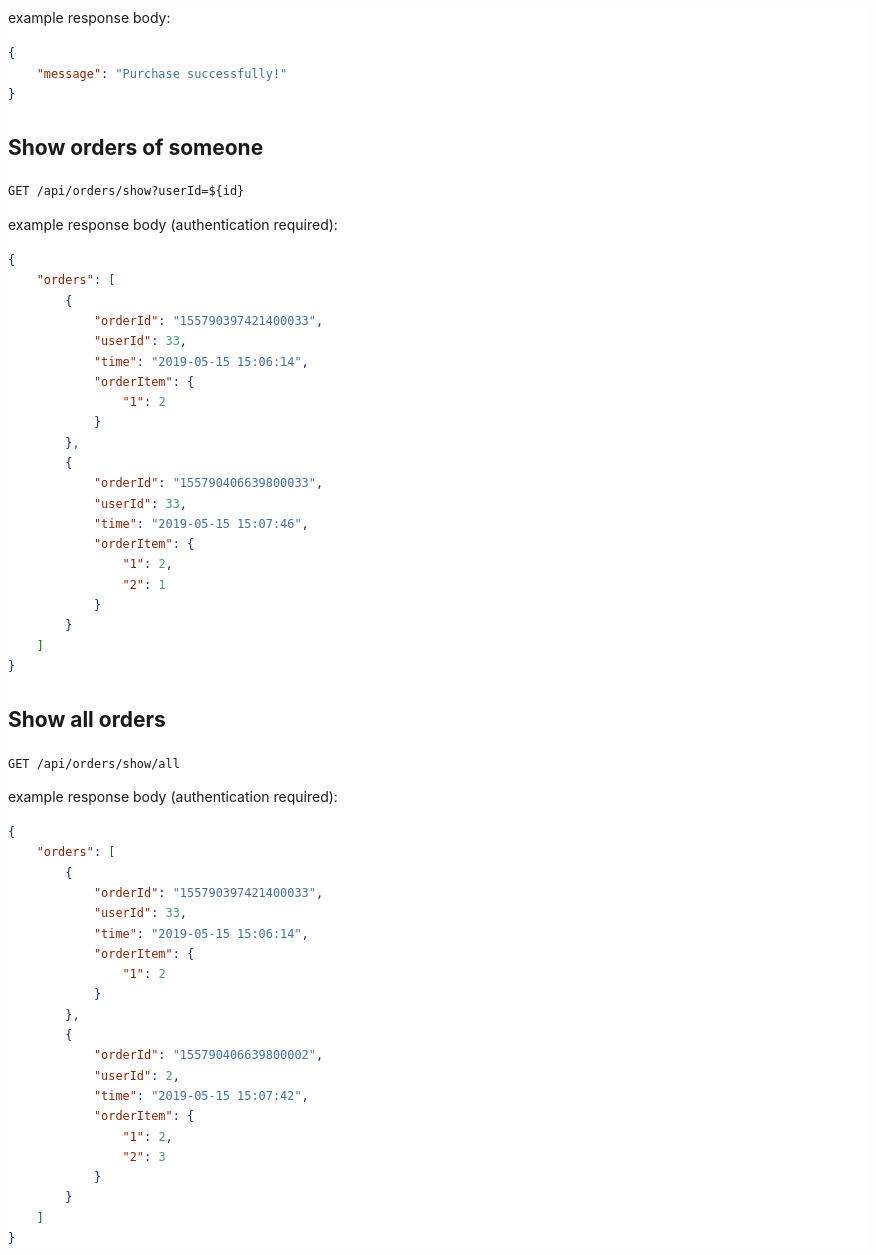 example response body:

```json
{
    "message": "Purchase successfully!"
}
```

## Show orders of someone

`GET /api/orders/show?userId=${id}`

example response body (authentication required):

```json
{
    "orders": [
        {
            "orderId": "155790397421400033",
            "userId": 33,
            "time": "2019-05-15 15:06:14",
            "orderItem": {
                "1": 2
            }
        },
        {
            "orderId": "155790406639800033",
            "userId": 33,
            "time": "2019-05-15 15:07:46",
            "orderItem": {
                "1": 2,
                "2": 1
            }
        }
    ]
}
```

## Show all orders

`GET /api/orders/show/all`

example response body (authentication required):

```json
{
    "orders": [
        {
            "orderId": "155790397421400033",
            "userId": 33,
            "time": "2019-05-15 15:06:14",
            "orderItem": {
                "1": 2
            }
        },
        {
            "orderId": "155790406639800002",
            "userId": 2,
            "time": "2019-05-15 15:07:42",
            "orderItem": {
                "1": 2,
                "2": 3
            }
        }
    ]
}
```
